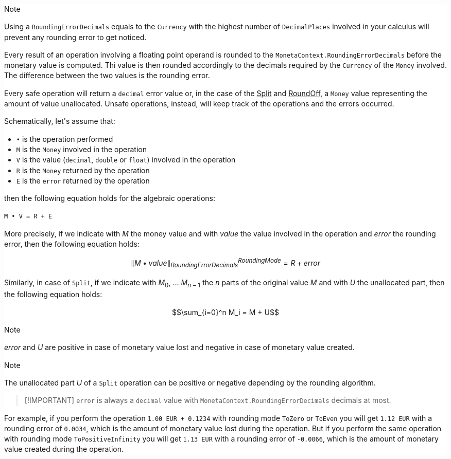 > [!NOTE]
> Using a `RoundingErrorDecimals` equals to the `Currency` with the highest number of `DecimalPlaces` involved in your calculus will prevent any rounding error to get noticed.

Every result of an operation involving a floating point operand is rounded to the `MonetaContext.RoundingErrorDecimals`
before the monetary value is computed.
Thi value is then rounded accordingly to the decimals required by the `Currency` of the `Money` involved.
The difference between the two values is the rounding error.
 
Every safe operation will return a `decimal` error value or, in the case of the [Split](#split-operation) and [RoundOff](#roundoff-operation), a `Money` value representing the amount of value unallocated.
Unsafe operations, instead, will keep track of the operations and the errors occurred.

Schematically, let's assume that:
* `•` is the operation performed
* `M` is the `Money` involved in the operation
* `V` is the value (`decimal`, `double` or `float`) involved in the operation
* `R` is the `Money` returned by the operation
* `E` is the `error` returned by the operation

then the following equation holds for the algebraic operations:

```
M • V = R + E
```

More precisely, if we indicate with $M$ the money value and with $value$ the value involved in the operation and $error$ the rounding error, then the following equation holds:

```math
\Big\| M \bullet  value \Big\|^{RoundingMode}_{RoundingErrorDecimals} = R+error
```

Similarly, in case of `Split`, if we indicate with $M_0$, … $M_{n-1}$ the $n$ parts
of the original value $M$ and with $U$ the unallocated part, then the following equation holds:

```math
\sum_{i=0}^n M_i = M + U
```

> [!NOTE]
> $error$ and $U$ are positive in case of monetary value lost and negative in case of monetary value created.
 
> [!NOTE]
> The unallocated part $U$ of a `Split` operation can be positive or negative depending by the rounding algorithm.

>  [!IMPORTANT]
> `error` is always a `decimal` value with `MonetaContext.RoundingErrorDecimals` decimals at most.

For example, if you perform the operation `1.00 EUR + 0.1234` with rounding mode `ToZero` or `ToEven` you will get `1.12 EUR` with a rounding error of `0.0034`,
which is the amount of monetary value lost during the operation.
But if you perform the same operation with rounding mode `ToPositiveInfinity` you will get `1.13 EUR` with a rounding error of `-0.0066`,
which is the amount of monetary value created during the operation.
